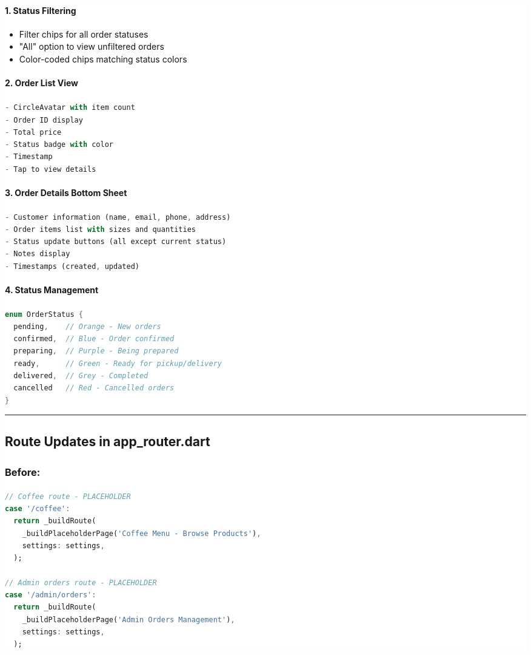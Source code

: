 #### 1. Status Filtering
- Filter chips for all order statuses
- "All" option to view unfiltered orders
- Color-coded chips matching status colors

#### 2. Order List View
```dart
- CircleAvatar with item count
- Order ID display
- Total price
- Status badge with color
- Timestamp
- Tap to view details
```

#### 3. Order Details Bottom Sheet
```dart
- Customer information (name, email, phone, address)
- Order items list with sizes and quantities
- Status update buttons (all except current status)
- Notes display
- Timestamps (created, updated)
```

#### 4. Status Management
```dart
enum OrderStatus {
  pending,    // Orange - New orders
  confirmed,  // Blue - Order confirmed
  preparing,  // Purple - Being prepared
  ready,      // Green - Ready for pickup/delivery
  delivered,  // Grey - Completed
  cancelled   // Red - Cancelled orders
}
```

---

## Route Updates in app_router.dart

### Before:
```dart
// Coffee route - PLACEHOLDER
case '/coffee':
  return _buildRoute(
    _buildPlaceholderPage('Coffee Menu - Browse Products'),
    settings: settings,
  );

// Admin orders route - PLACEHOLDER
case '/admin/orders':
  return _buildRoute(
    _buildPlaceholderPage('Admin Orders Management'),
    settings: settings,
  );
```
